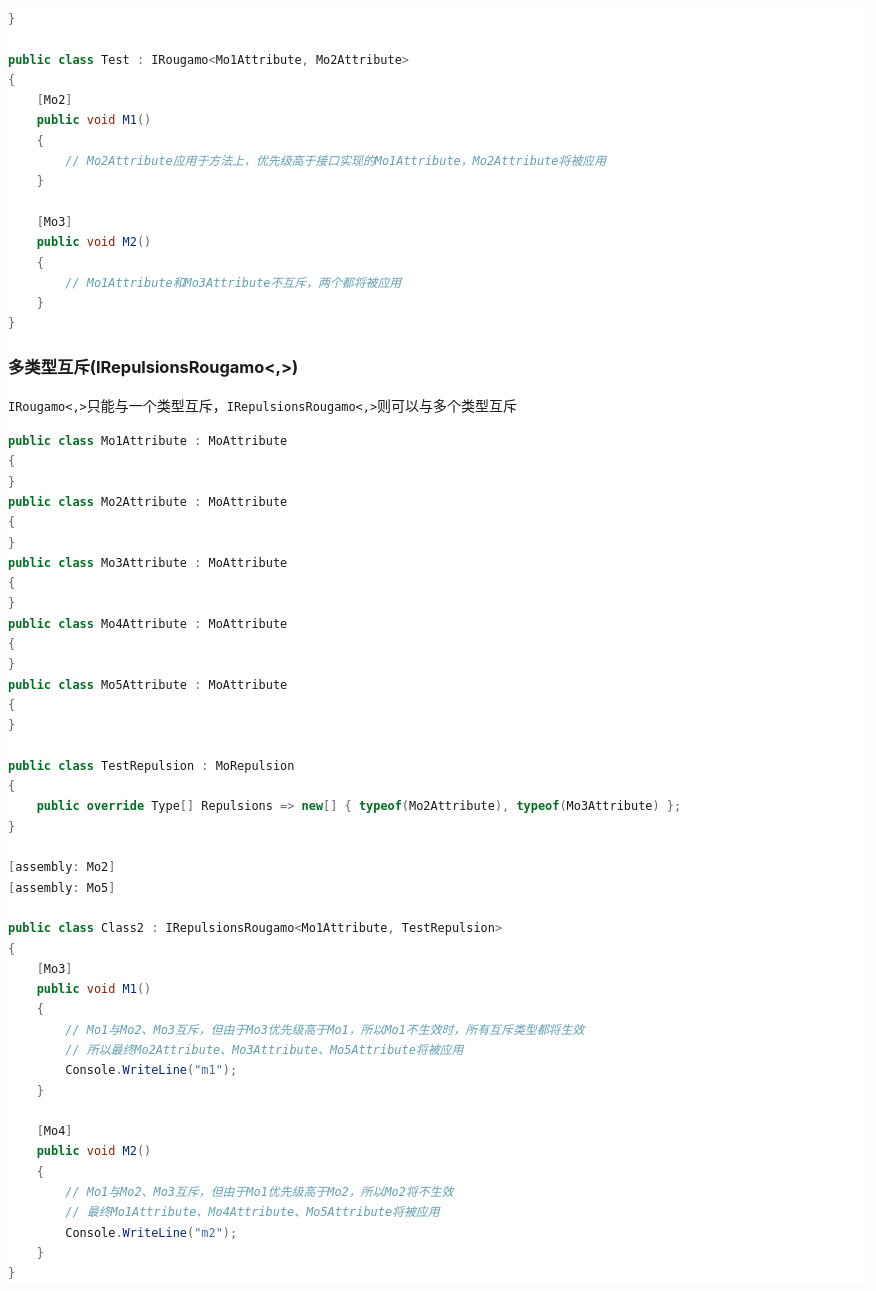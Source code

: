 ```csharp
}

public class Test : IRougamo<Mo1Attribute, Mo2Attribute>
{
    [Mo2]
    public void M1()
    {
        // Mo2Attribute应用于方法上，优先级高于接口实现的Mo1Attribute，Mo2Attribute将被应用
    }

    [Mo3]
    public void M2()
    {
        // Mo1Attribute和Mo3Attribute不互斥，两个都将被应用
    }
}
```

### 多类型互斥(IRepulsionsRougamo<,>)
`IRougamo<,>`只能与一个类型互斥，`IRepulsionsRougamo<,>`则可以与多个类型互斥
```csharp
public class Mo1Attribute : MoAttribute
{
}
public class Mo2Attribute : MoAttribute
{
}
public class Mo3Attribute : MoAttribute
{
}
public class Mo4Attribute : MoAttribute
{
}
public class Mo5Attribute : MoAttribute
{
}

public class TestRepulsion : MoRepulsion
{
    public override Type[] Repulsions => new[] { typeof(Mo2Attribute), typeof(Mo3Attribute) };
}

[assembly: Mo2]
[assembly: Mo5]

public class Class2 : IRepulsionsRougamo<Mo1Attribute, TestRepulsion>
{
    [Mo3]
    public void M1()
    {
        // Mo1与Mo2、Mo3互斥，但由于Mo3优先级高于Mo1，所以Mo1不生效时，所有互斥类型都将生效
        // 所以最终Mo2Attribute、Mo3Attribute、Mo5Attribute将被应用
        Console.WriteLine("m1");
    }

    [Mo4]
    public void M2()
    {
        // Mo1与Mo2、Mo3互斥，但由于Mo1优先级高于Mo2，所以Mo2将不生效
        // 最终Mo1Attribute、Mo4Attribute、Mo5Attribute将被应用
        Console.WriteLine("m2");
    }
}
```